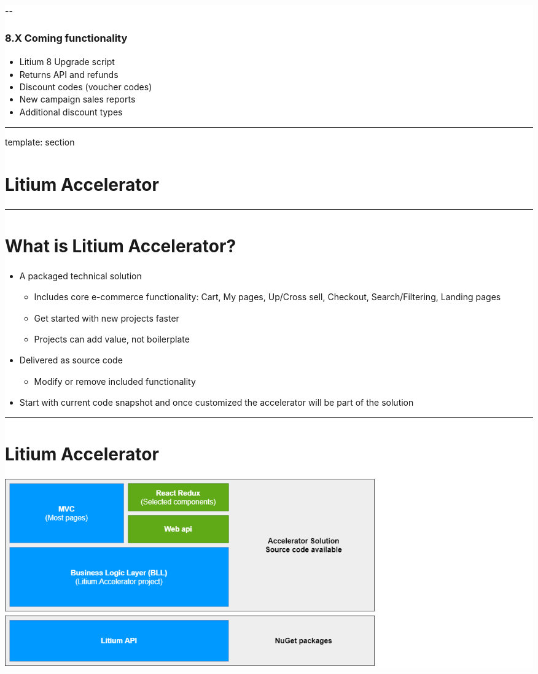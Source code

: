 --
### 8.X Coming functionality

- Litium 8 Upgrade script
- Returns API and refunds
- Discount codes (voucher codes)
- New campaign sales reports
- Additional discount types

---

template: section

# Litium Accelerator

---

# What is Litium Accelerator?

* A packaged technical solution

    * Includes core e-commerce functionality: Cart, My pages, Up/Cross sell, Checkout, Search/Filtering, Landing pages

    * Get started with new projects faster

    * Projects can add value, not boilerplate

* Delivered as source code

    * Modify or remove included functionality

* Start with current code snapshot and once customized the accelerator will be part of the solution

---
# Litium Accelerator

<img src="drawiodiagrams/accelerator-model.png" width="70%" />

